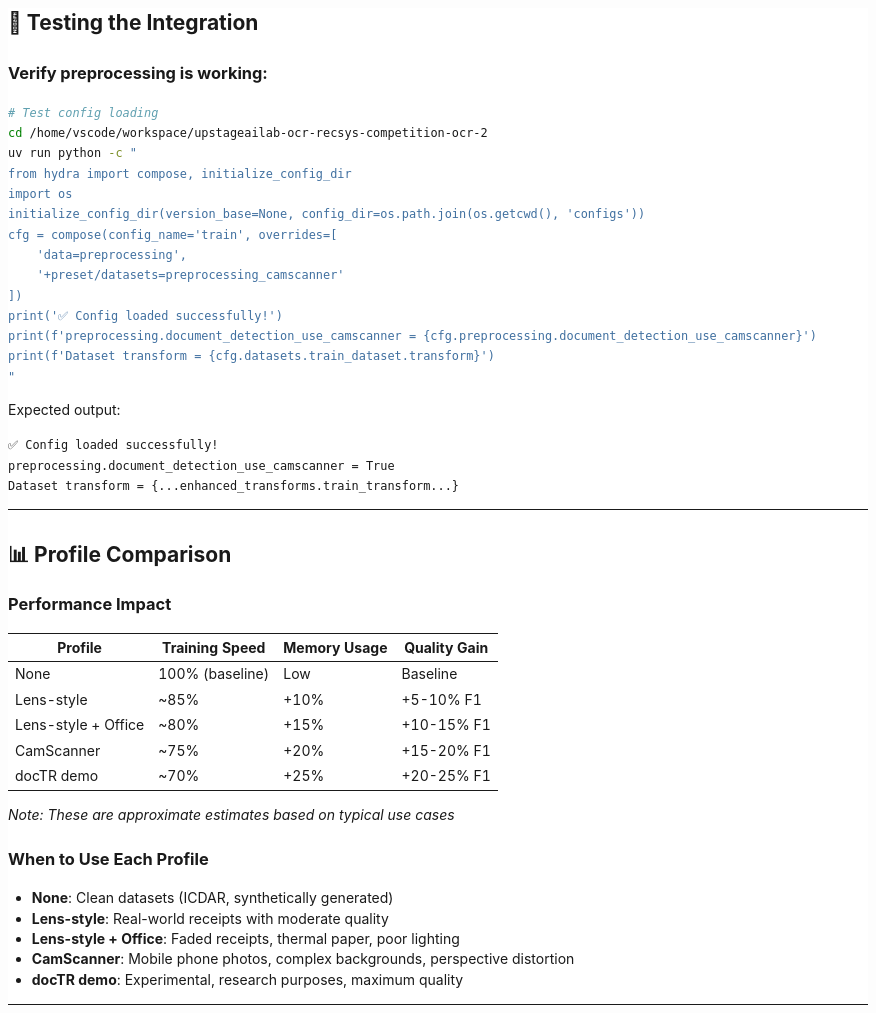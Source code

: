 
## 🧪 **Testing the Integration**

### Verify preprocessing is working:

```bash
# Test config loading
cd /home/vscode/workspace/upstageailab-ocr-recsys-competition-ocr-2
uv run python -c "
from hydra import compose, initialize_config_dir
import os
initialize_config_dir(version_base=None, config_dir=os.path.join(os.getcwd(), 'configs'))
cfg = compose(config_name='train', overrides=[
    'data=preprocessing',
    '+preset/datasets=preprocessing_camscanner'
])
print('✅ Config loaded successfully!')
print(f'preprocessing.document_detection_use_camscanner = {cfg.preprocessing.document_detection_use_camscanner}')
print(f'Dataset transform = {cfg.datasets.train_dataset.transform}')
"
```

Expected output:
```
✅ Config loaded successfully!
preprocessing.document_detection_use_camscanner = True
Dataset transform = {...enhanced_transforms.train_transform...}
```

---

## 📊 **Profile Comparison**

### Performance Impact

| Profile | Training Speed | Memory Usage | Quality Gain |
|---------|---------------|--------------|--------------|
| None | 100% (baseline) | Low | Baseline |
| Lens-style | ~85% | +10% | +5-10% F1 |
| Lens-style + Office | ~80% | +15% | +10-15% F1 |
| CamScanner | ~75% | +20% | +15-20% F1 |
| docTR demo | ~70% | +25% | +20-25% F1 |

*Note: These are approximate estimates based on typical use cases*

### When to Use Each Profile

- **None**: Clean datasets (ICDAR, synthetically generated)
- **Lens-style**: Real-world receipts with moderate quality
- **Lens-style + Office**: Faded receipts, thermal paper, poor lighting
- **CamScanner**: Mobile phone photos, complex backgrounds, perspective distortion
- **docTR demo**: Experimental, research purposes, maximum quality

---